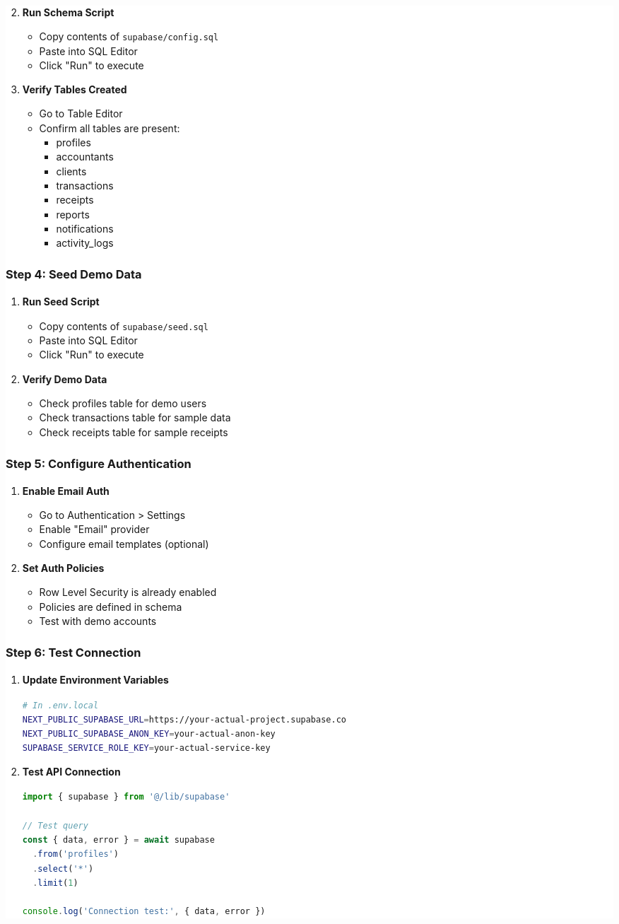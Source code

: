 2. **Run Schema Script**
   - Copy contents of `supabase/config.sql`
   - Paste into SQL Editor
   - Click "Run" to execute

3. **Verify Tables Created**
   - Go to Table Editor
   - Confirm all tables are present:
     - profiles
     - accountants
     - clients
     - transactions
     - receipts
     - reports
     - notifications
     - activity_logs

### Step 4: Seed Demo Data
1. **Run Seed Script**
   - Copy contents of `supabase/seed.sql`
   - Paste into SQL Editor
   - Click "Run" to execute

2. **Verify Demo Data**
   - Check profiles table for demo users
   - Check transactions table for sample data
   - Check receipts table for sample receipts

### Step 5: Configure Authentication
1. **Enable Email Auth**
   - Go to Authentication > Settings
   - Enable "Email" provider
   - Configure email templates (optional)

2. **Set Auth Policies**
   - Row Level Security is already enabled
   - Policies are defined in schema
   - Test with demo accounts

### Step 6: Test Connection
1. **Update Environment Variables**
   ```bash
   # In .env.local
   NEXT_PUBLIC_SUPABASE_URL=https://your-actual-project.supabase.co
   NEXT_PUBLIC_SUPABASE_ANON_KEY=your-actual-anon-key
   SUPABASE_SERVICE_ROLE_KEY=your-actual-service-key
   ```

2. **Test API Connection**
   ```typescript
   import { supabase } from '@/lib/supabase'
   
   // Test query
   const { data, error } = await supabase
     .from('profiles')
     .select('*')
     .limit(1)
   
   console.log('Connection test:', { data, error })
   ```
